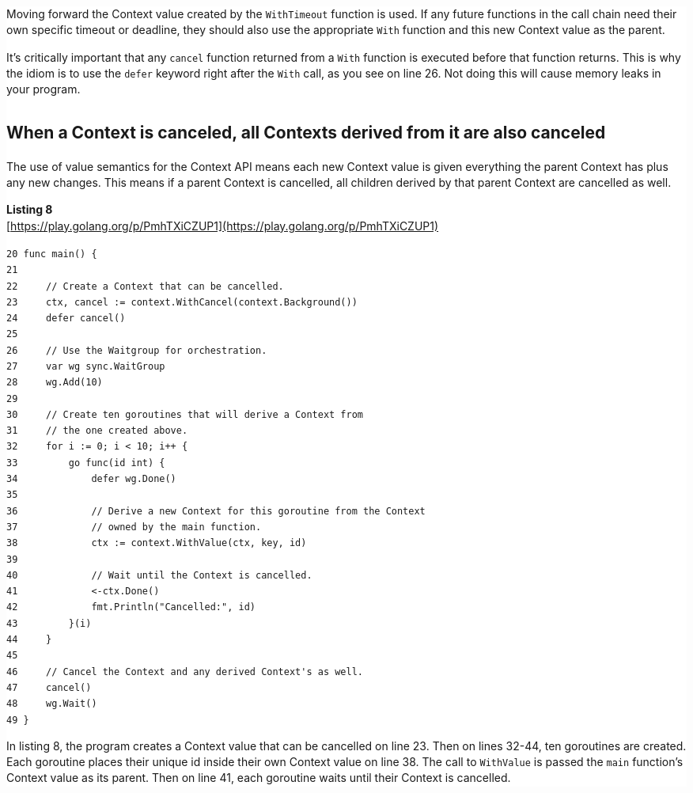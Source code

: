 Moving forward the Context value created by the `WithTimeout` function is used. If any future functions in the call chain need their own specific timeout or deadline, they should also use the appropriate `With` function and this new Context value as the parent.

It’s critically important that any `cancel` function returned from a `With` function is executed before that function returns. This is why the idiom is to use the `defer` keyword right after the `With` call, as you see on line 26\. Not doing this will cause memory leaks in your program.

## When a Context is canceled, all Contexts derived from it are also canceled

The use of value semantics for the Context API means each new Context value is given everything the parent Context has plus any new changes. This means if a parent Context is cancelled, all children derived by that parent Context are cancelled as well.

**Listing 8**  
[https://play.golang.org/p/PmhTXiCZUP1](https://play.golang.org/p/PmhTXiCZUP1)

```plain
20 func main() {
21
22     // Create a Context that can be cancelled.
23     ctx, cancel := context.WithCancel(context.Background())
24     defer cancel()
25
26     // Use the Waitgroup for orchestration.
27     var wg sync.WaitGroup
28     wg.Add(10)
29
30     // Create ten goroutines that will derive a Context from
31     // the one created above.
32     for i := 0; i < 10; i++ {
33         go func(id int) {
34             defer wg.Done()
35
36             // Derive a new Context for this goroutine from the Context
37             // owned by the main function.
38             ctx := context.WithValue(ctx, key, id)
39
40             // Wait until the Context is cancelled.
41             <-ctx.Done()
42             fmt.Println("Cancelled:", id)
43         }(i)
44     }
45
46     // Cancel the Context and any derived Context's as well.
47     cancel()
48     wg.Wait()
49 }
```

In listing 8, the program creates a Context value that can be cancelled on line 23. Then on lines 32-44, ten goroutines are created. Each goroutine places their unique id inside their own Context value on line 38. The call to `WithValue` is passed the `main` function’s Context value as its parent. Then on line 41, each goroutine waits until their Context is cancelled.
